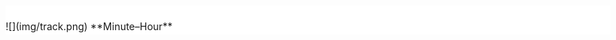 <br>

<div class="column1">
![](img/track.png)
**Minute–Hour**
</div class="column1">

<div class="column2">